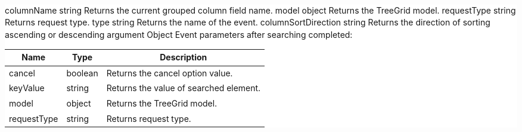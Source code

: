</tr>
<tr>
<td class="name">columnName</td>
<td class="type">string</td>
<td class="description">Returns the current grouped column field name.</td>
</tr>
<tr>
<td class="name">model</td>
<td class="type">object</td>
<td class="description">Returns the TreeGrid model.</td>
</tr>
<tr>
<td class="name">requestType</td>
<td class="type">string</td>
<td class="description">Returns request type.</td>
</tr>
<tr>
<td class="name">type</td>
<td class="type">string</td>
<td class="description">Returns the name of the event.</td>
</tr>
<tr>
<td class="name">columnSortDirection</td>
<td class="type">string</td>
<td class="description">Returns the direction of sorting ascending or descending</td>
</tr>
</tbody>
</table>
</td>
</tr>
<tr>
<td class="name">argument</td>
<td class="type">Object</td>
<td class="description">Event parameters after searching completed:
<table class="params">
<thead>
<tr>
<th>Name</th>
<th>Type</th>
<th>Description</th>
</tr>
</thead>
<tbody>
<tr>
<td class="name">cancel</td>
<td class="type">boolean</td>
<td class="description">Returns the cancel option value.</td>
</tr>
<tr>
<td class="name">keyValue</td>
<td class="type">string</td>
<td class="description">Returns the value of searched element.</td>
</tr>
<tr>
<td class="name">model</td>
<td class="type">object</td>
<td class="description">Returns the TreeGrid model.</td>
</tr>
<tr>
<td class="name">requestType</td>
<td class="type">string</td>
<td class="description">Returns request type.</td>
</tr>
<tr>